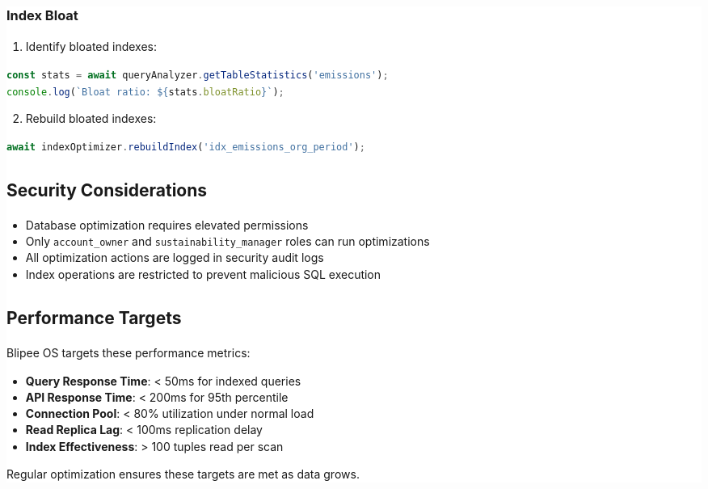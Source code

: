 ### Index Bloat

1. Identify bloated indexes:
```typescript
const stats = await queryAnalyzer.getTableStatistics('emissions');
console.log(`Bloat ratio: ${stats.bloatRatio}`);
```

2. Rebuild bloated indexes:
```typescript
await indexOptimizer.rebuildIndex('idx_emissions_org_period');
```

## Security Considerations

- Database optimization requires elevated permissions
- Only `account_owner` and `sustainability_manager` roles can run optimizations
- All optimization actions are logged in security audit logs
- Index operations are restricted to prevent malicious SQL execution

## Performance Targets

Blipee OS targets these performance metrics:

- **Query Response Time**: < 50ms for indexed queries
- **API Response Time**: < 200ms for 95th percentile
- **Connection Pool**: < 80% utilization under normal load
- **Read Replica Lag**: < 100ms replication delay
- **Index Effectiveness**: > 100 tuples read per scan

Regular optimization ensures these targets are met as data grows.